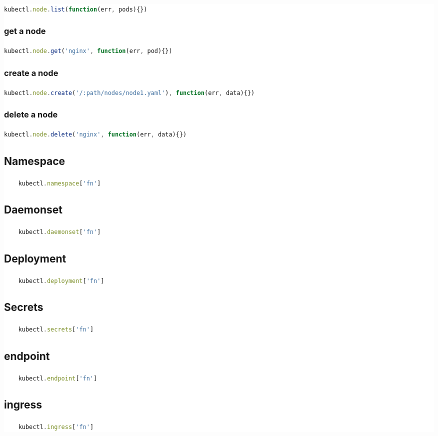 ```js
kubectl.node.list(function(err, pods){})
```

### get a node

```js
kubectl.node.get('nginx', function(err, pod){})
```

### create a node

```js
kubectl.node.create('/:path/nodes/node1.yaml'), function(err, data){})
```

### delete a node

```js
kubectl.node.delete('nginx', function(err, data){})


```

## Namespace

```js
    kubectl.namespace['fn']

```
## Daemonset

```js
    kubectl.daemonset['fn']

```
## Deployment

```js
    kubectl.deployment['fn']

```
## Secrets

```js
    kubectl.secrets['fn']

```
## endpoint

```js
    kubectl.endpoint['fn']

```
## ingress

```js
    kubectl.ingress['fn']

```
